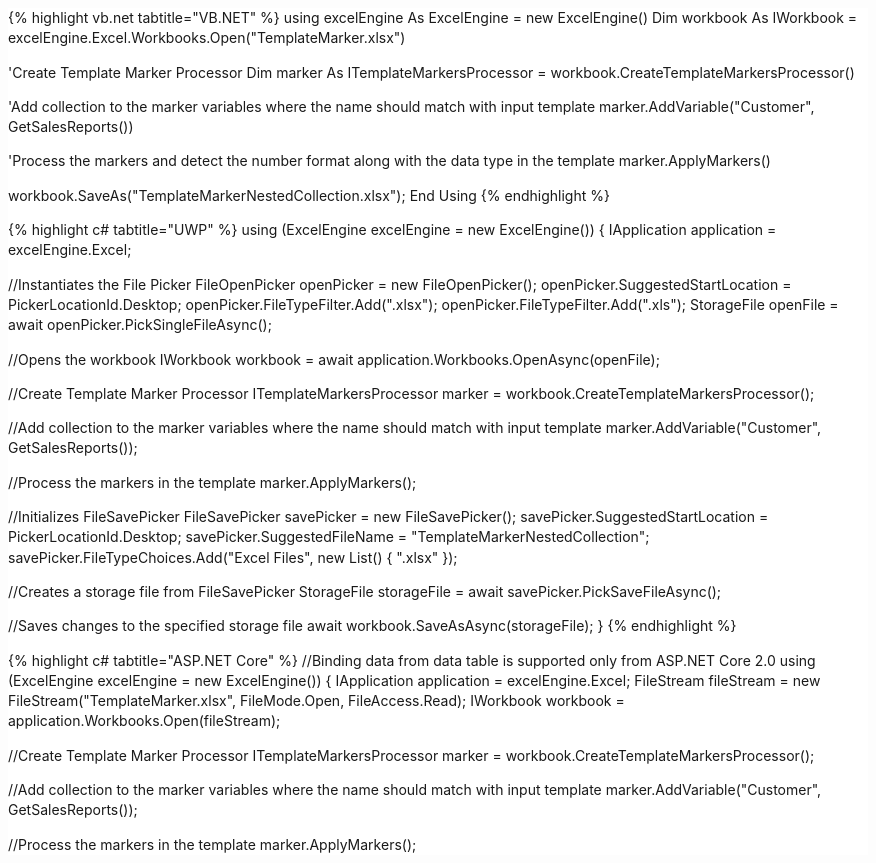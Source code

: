 
{% highlight vb.net tabtitle="VB.NET" %}
using excelEngine As ExcelEngine = new ExcelEngine()
  Dim workbook As IWorkbook = excelEngine.Excel.Workbooks.Open("TemplateMarker.xlsx")

  'Create Template Marker Processor
  Dim marker As ITemplateMarkersProcessor = workbook.CreateTemplateMarkersProcessor()

  'Add collection to the marker variables where the name should match with input template
   marker.AddVariable("Customer", GetSalesReports())

  'Process the markers and detect the number format along with the data type in the template
  marker.ApplyMarkers()

  workbook.SaveAs("TemplateMarkerNestedCollection.xlsx");
End Using
{% endhighlight %}

{% highlight c# tabtitle="UWP" %}
using (ExcelEngine excelEngine = new ExcelEngine())
{
  IApplication application = excelEngine.Excel;

  //Instantiates the File Picker
  FileOpenPicker openPicker = new FileOpenPicker();
  openPicker.SuggestedStartLocation = PickerLocationId.Desktop;
  openPicker.FileTypeFilter.Add(".xlsx");
  openPicker.FileTypeFilter.Add(".xls");
  StorageFile openFile = await openPicker.PickSingleFileAsync();

  //Opens the workbook
  IWorkbook workbook = await application.Workbooks.OpenAsync(openFile);

  //Create Template Marker Processor
  ITemplateMarkersProcessor marker = workbook.CreateTemplateMarkersProcessor();

  //Add collection to the marker variables where the name should match with input template
  marker.AddVariable("Customer", GetSalesReports());

  //Process the markers in the template
  marker.ApplyMarkers();

  //Initializes FileSavePicker
  FileSavePicker savePicker = new FileSavePicker();
  savePicker.SuggestedStartLocation = PickerLocationId.Desktop;
  savePicker.SuggestedFileName = "TemplateMarkerNestedCollection";
  savePicker.FileTypeChoices.Add("Excel Files", new List<string>() { ".xlsx" });

  //Creates a storage file from FileSavePicker
  StorageFile storageFile = await savePicker.PickSaveFileAsync();

  //Saves changes to the specified storage file
  await workbook.SaveAsAsync(storageFile);
}
{% endhighlight %}

{% highlight c# tabtitle="ASP.NET Core" %}
//Binding data from data table is supported only from ASP.NET Core 2.0
using (ExcelEngine excelEngine = new ExcelEngine())
{
  IApplication application = excelEngine.Excel;
  FileStream fileStream = new FileStream("TemplateMarker.xlsx", FileMode.Open, FileAccess.Read);
  IWorkbook workbook = application.Workbooks.Open(fileStream);

  //Create Template Marker Processor
  ITemplateMarkersProcessor marker = workbook.CreateTemplateMarkersProcessor();

  //Add collection to the marker variables where the name should match with input template
  marker.AddVariable("Customer", GetSalesReports());

  //Process the markers in the template
  marker.ApplyMarkers();